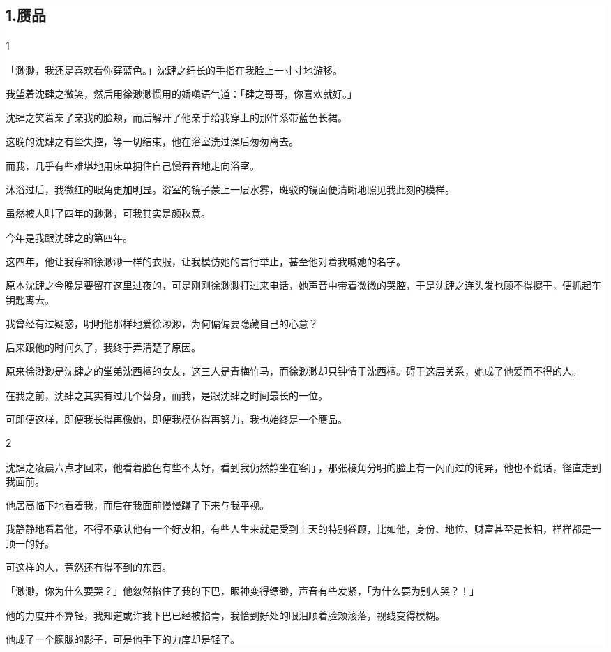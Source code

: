 ## 1.赝品
1


「渺渺，我还是喜欢看你穿蓝色。」沈肆之纤长的手指在我脸上一寸寸地游移。


我望着沈肆之微笑，然后用徐渺渺惯用的娇嗔语气道：「肆之哥哥，你喜欢就好。」


沈肆之笑着亲了亲我的脸颊，而后解开了他亲手给我穿上的那件系带蓝色长裙。


这晚的沈肆之有些失控，等一切结束，他在浴室洗过澡后匆匆离去。


而我，几乎有些难堪地用床单拥住自己慢吞吞地走向浴室。


沐浴过后，我微红的眼角更加明显。浴室的镜子蒙上一层水雾，斑驳的镜面便清晰地照见我此刻的模样。


虽然被人叫了四年的渺渺，可我其实是颜秋意。


今年是我跟沈肆之的第四年。


这四年，他让我穿和徐渺渺一样的衣服，让我模仿她的言行举止，甚至他对着我喊她的名字。


原本沈肆之今晚是要留在这里过夜的，可是刚刚徐渺渺打过来电话，她声音中带着微微的哭腔，于是沈肆之连头发也顾不得擦干，便抓起车钥匙离去。


我曾经有过疑惑，明明他那样地爱徐渺渺，为何偏偏要隐藏自己的心意？


后来跟他的时间久了，我终于弄清楚了原因。


原来徐渺渺是沈肆之的堂弟沈西檀的女友，这三人是青梅竹马，而徐渺渺却只钟情于沈西檀。碍于这层关系，她成了他爱而不得的人。


在我之前，沈肆之其实有过几个替身，而我，是跟沈肆之时间最长的一位。


可即便这样，即便我长得再像她，即便我模仿得再努力，我也始终是一个赝品。


2


沈肆之凌晨六点才回来，他看着脸色有些不太好，看到我仍然静坐在客厅，那张棱角分明的脸上有一闪而过的诧异，他也不说话，径直走到我面前。


他居高临下地看着我，而后在我面前慢慢蹲了下来与我平视。


我静静地看着他，不得不承认他有一个好皮相，有些人生来就是受到上天的特别眷顾，比如他，身份、地位、财富甚至是长相，样样都是一顶一的好。


可这样的人，竟然还有得不到的东西。


「渺渺，你为什么要哭？」他忽然掐住了我的下巴，眼神变得缥缈，声音有些发紧，「为什么要为别人哭？！」


他的力度并不算轻，我知道或许我下巴已经被掐青，我恰到好处的眼泪顺着脸颊滚落，视线变得模糊。


他成了一个朦胧的影子，可是他手下的力度却是轻了。
